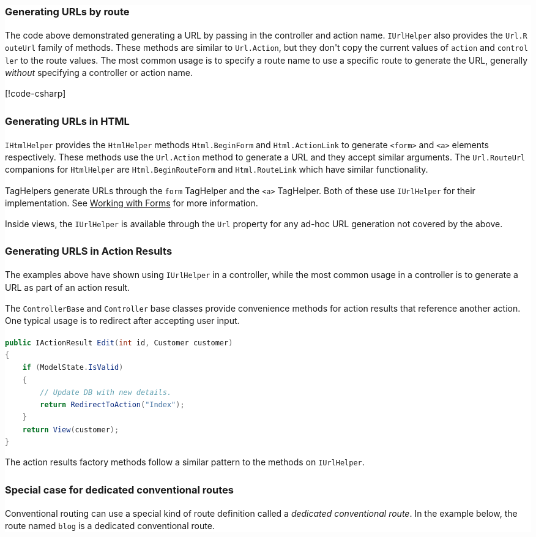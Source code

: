 ### Generating URLs by route

The code above demonstrated generating a URL by passing in the controller and action name. `IUrlHelper` also provides the `Url.RouteUrl` family of methods. These methods are similar to `Url.Action`, but they don't copy the current values of `action` and `controller` to the route values. The most common usage is to specify a route name to use a specific route to generate the URL, generally *without* specifying a controller or action name.

[!code-csharp[](routing/samples/2.x/main/Controllers/UrlGenerationControllerRouting.cs?name=snippet_1)]

<a name="routing-gen-urls-html-ref-label"></a>

### Generating URLs in HTML

`IHtmlHelper` provides the `HtmlHelper` methods `Html.BeginForm` and `Html.ActionLink` to generate `<form>` and `<a>` elements respectively. These methods use the `Url.Action` method to generate a URL and they accept similar arguments. The `Url.RouteUrl` companions for `HtmlHelper` are `Html.BeginRouteForm` and `Html.RouteLink` which have similar functionality.

TagHelpers generate URLs through the `form` TagHelper and the `<a>` TagHelper. Both of these use `IUrlHelper` for their implementation. See [Working with Forms](../views/working-with-forms.md) for more information.

Inside views, the `IUrlHelper` is available through the `Url` property for any ad-hoc URL generation not covered by the above.

<a name="routing-gen-urls-action-ref-label"></a>

### Generating URLS in Action Results

The examples above have shown using `IUrlHelper` in a controller, while the most common usage in a controller is to generate a URL as part of an action result.

The `ControllerBase` and `Controller` base classes provide convenience methods for action results that reference another action. One typical usage is to redirect after accepting user input.

```csharp
public IActionResult Edit(int id, Customer customer)
{
    if (ModelState.IsValid)
    {
        // Update DB with new details.
        return RedirectToAction("Index");
    }
    return View(customer);
}
```

The action results factory methods follow a similar pattern to the methods on `IUrlHelper`.

<a name="routing-dedicated-ref-label"></a>

### Special case for dedicated conventional routes

Conventional routing can use a special kind of route definition called a *dedicated conventional route*. In the example below, the route named `blog` is a dedicated conventional route.
